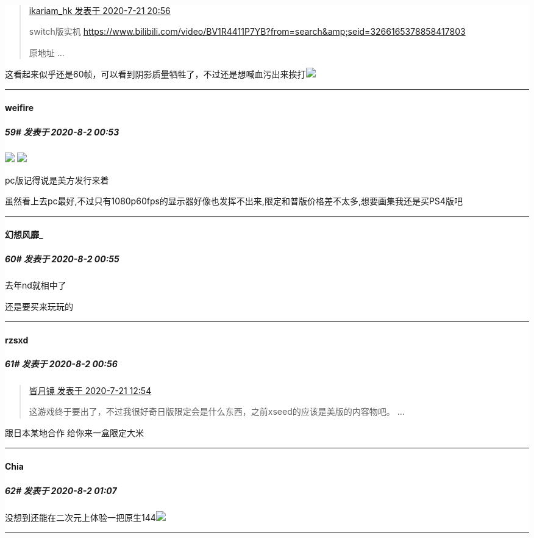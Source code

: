
<blockquote><a href="httphttps://bbs.saraba1st.com/2b/forum.php?mod=redirect&amp;goto=findpost&amp;pid=48177888&amp;ptid=1950290" target="_blank">ikariam_hk 发表于 2020-7-21 20:56</a>

switch版实机 https://www.bilibili.com/video/BV1R4411P7YB?from=search&amp;seid=3266165378858417803

原地址 ...</blockquote>
这看起来似乎还是60帧，可以看到阴影质量牺牲了，不过还是想喊血污出来挨打<img src="https://static.saraba1st.com/image/smiley/face2017/068.png" referrerpolicy="no-referrer">


-----

####  weifire  
##### 59#       发表于 2020-8-2 00:53


<img src="https://p.sda1.dev/0/522d1223d0d699e283f2b55fab4c271b/EdmA4zBUEAES9Ds.png" referrerpolicy="no-referrer">
<img src="https://p.sda1.dev/0/842c22dde2e29744c0c2da359b08888f/20200802004637.png" referrerpolicy="no-referrer">

pc版记得说是美方发行来着

虽然看上去pc最好,不过只有1080p60fps的显示器好像也发挥不出来,限定和普版价格差不太多,想要画集我还是买PS4版吧


-----

####  幻想风靡_  
##### 60#       发表于 2020-8-2 00:55


去年nd就相中了

还是要买来玩玩的


-----

####  rzsxd  
##### 61#       发表于 2020-8-2 00:56


<blockquote><a href="httphttps://bbs.saraba1st.com/2b/forum.php?mod=redirect&amp;goto=findpost&amp;pid=48173605&amp;ptid=1950290" target="_blank">皆月镜 发表于 2020-7-21 12:54</a>

这游戏终于要出了，不过我很好奇日版限定会是什么东西，之前xseed的应该是美版的内容物吧。 ...</blockquote>
跟日本某地合作 给你来一盒限定大米 


-----

####  Chia  
##### 62#       发表于 2020-8-2 01:07


没想到还能在二次元上体验一把原生144<img src="https://static.saraba1st.com/image/smiley/face2017/112.png" referrerpolicy="no-referrer">


-----
